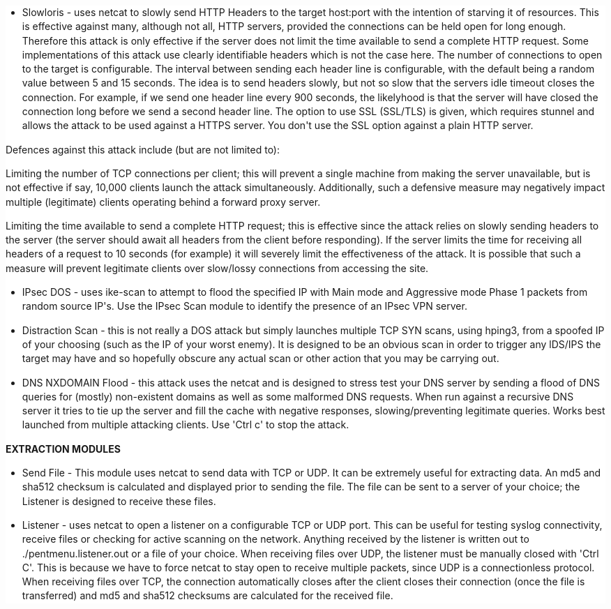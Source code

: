 
* Slowloris - uses netcat to slowly send HTTP Headers to the target host:port with the intention of starving it of resources.  This is effective against many, although not all, HTTP servers, provided the connections can be held open for long enough.  Therefore this attack is only effective if the server does not limit the time available to send a complete HTTP request.
Some implementations of this attack use clearly identifiable headers which is not the case here.  The number of connections to open to the target is configurable. 
The interval between sending each header line is configurable, with the default being a random value between 5 and 15 seconds. The idea is to send headers slowly, but not so slow that the servers idle timeout closes the connection.  For example, if we send one header line every 900 seconds, the likelyhood is that the server will have closed the connection long before we send a second header line.
The option to use SSL (SSL/TLS) is given, which requires stunnel and allows the attack to be used against a HTTPS server.  You don't use the SSL option against a plain HTTP server.

Defences against this attack include (but are not limited to):

Limiting the number of TCP connections per client; this will prevent a single machine from making the server unavailable, but is not effective if say, 10,000 clients launch the attack simultaneously.  Additionally, such a defensive measure may negatively impact multiple (legitimate) clients operating behind a forward proxy server.

Limiting the time available to send a complete HTTP request; this is effective since the attack relies on slowly sending headers to the server (the server should await all headers from the client before responding).  If the server limits the time for receiving all headers of a request to 10 seconds (for example) it will severely limit the effectiveness of the attack.  It is possible that such a measure will prevent legitimate clients over slow/lossy connections from accessing the site.


* IPsec DOS - uses ike-scan to attempt to flood the specified IP with Main mode and Aggressive mode Phase 1 packets from random source IP's.  Use the IPsec Scan module to identify the presence of an IPsec VPN server.


* Distraction Scan - this is not really a DOS attack but simply launches multiple TCP SYN scans, using hping3, from a spoofed IP of your choosing (such as the IP of your worst enemy). It is designed to be an obvious scan in order to trigger any lDS/IPS the target may have and so hopefully obscure any actual scan or other action that you may be carrying out.


* DNS NXDOMAIN Flood - this attack uses the netcat and is designed to stress test your DNS server by sending a flood of DNS queries for (mostly) non-existent domains as well as some malformed DNS requests.  When run against a recursive DNS server it tries to tie up the server and fill the cache with negative responses, slowing/preventing legitimate queries.  Works best launched from multiple attacking clients. Use 'Ctrl c' to stop the attack.


**EXTRACTION MODULES**

* Send File - This module uses netcat to send data with TCP or UDP.  It can be extremely useful for extracting data.
An md5 and sha512 checksum is calculated and displayed prior to sending the file.
The file can be sent to a server of your choice; the Listener is designed to receive these files.


* Listener - uses netcat to open a listener on a configurable TCP or UDP port.  This can be useful for testing syslog connectivity, receive files or checking for active scanning on the network. Anything received by the listener is written out to ./pentmenu.listener.out or a file of your choice.
When receiving files over UDP, the listener must be manually closed with 'Ctrl C'.  This is because we have to force netcat to stay open to receive multiple packets, since UDP is a connectionless protocol.
When receiving files over TCP, the connection automatically closes after the client closes their connection (once the file is transferred) and md5 and sha512 checksums are calculated for the received file.
